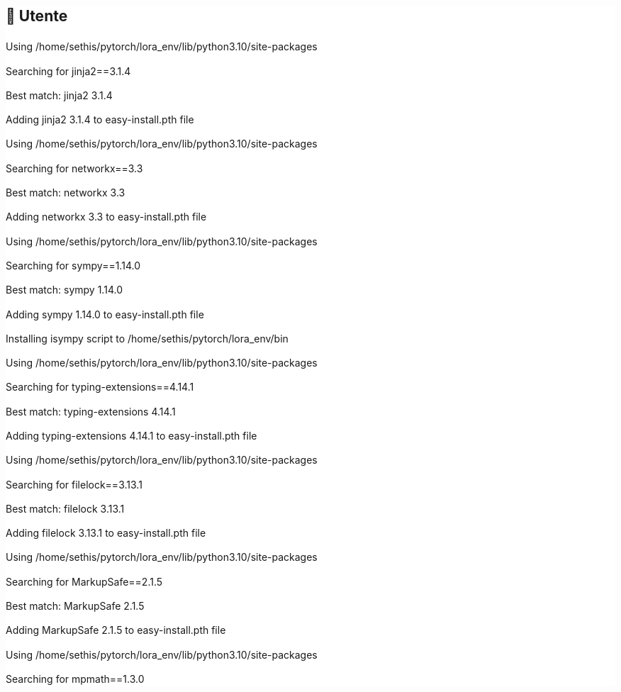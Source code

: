 ## 👤 **Utente**

Using /home/sethis/pytorch/lora_env/lib/python3.10/site-packages

Searching for jinja2==3.1.4

Best match: jinja2 3.1.4

Adding jinja2 3.1.4 to easy-install.pth file



Using /home/sethis/pytorch/lora_env/lib/python3.10/site-packages

Searching for networkx==3.3

Best match: networkx 3.3

Adding networkx 3.3 to easy-install.pth file



Using /home/sethis/pytorch/lora_env/lib/python3.10/site-packages

Searching for sympy==1.14.0

Best match: sympy 1.14.0

Adding sympy 1.14.0 to easy-install.pth file

Installing isympy script to /home/sethis/pytorch/lora_env/bin



Using /home/sethis/pytorch/lora_env/lib/python3.10/site-packages

Searching for typing-extensions==4.14.1

Best match: typing-extensions 4.14.1

Adding typing-extensions 4.14.1 to easy-install.pth file



Using /home/sethis/pytorch/lora_env/lib/python3.10/site-packages

Searching for filelock==3.13.1

Best match: filelock 3.13.1

Adding filelock 3.13.1 to easy-install.pth file



Using /home/sethis/pytorch/lora_env/lib/python3.10/site-packages

Searching for MarkupSafe==2.1.5

Best match: MarkupSafe 2.1.5

Adding MarkupSafe 2.1.5 to easy-install.pth file



Using /home/sethis/pytorch/lora_env/lib/python3.10/site-packages

Searching for mpmath==1.3.0
